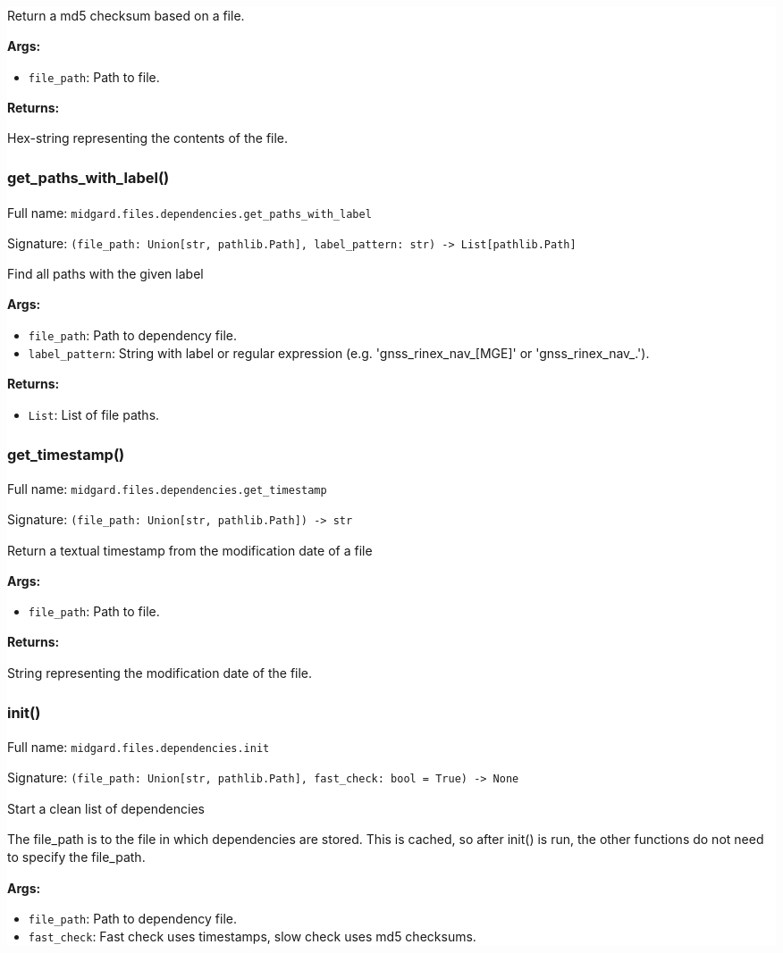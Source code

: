 Return a md5 checksum based on a file.

**Args:**

- `file_path`: Path to file.

**Returns:**

Hex-string representing the contents of the file.


### **get_paths_with_label**()

Full name: `midgard.files.dependencies.get_paths_with_label`

Signature: `(file_path: Union[str, pathlib.Path], label_pattern: str) -> List[pathlib.Path]`

Find all paths with the given label

**Args:**

- `file_path`:      Path to dependency file.
- `label_pattern`:  String with label or regular expression (e.g. 'gnss_rinex_nav_[MGE]' or 'gnss_rinex_nav_.').

**Returns:**

- `List`:  List of file paths.


### **get_timestamp**()

Full name: `midgard.files.dependencies.get_timestamp`

Signature: `(file_path: Union[str, pathlib.Path]) -> str`

Return a textual timestamp from the modification date of a file

**Args:**

- `file_path`:  Path to file.

**Returns:**

String representing the modification date of the file.


### **init**()

Full name: `midgard.files.dependencies.init`

Signature: `(file_path: Union[str, pathlib.Path], fast_check: bool = True) -> None`

Start a clean list of dependencies

The file_path is to the file in which dependencies are stored. This is
cached, so after init() is run, the other functions do not need to specify
the file_path.

**Args:**

- `file_path`:   Path to dependency file.
- `fast_check`:  Fast check uses timestamps, slow check uses md5 checksums.

